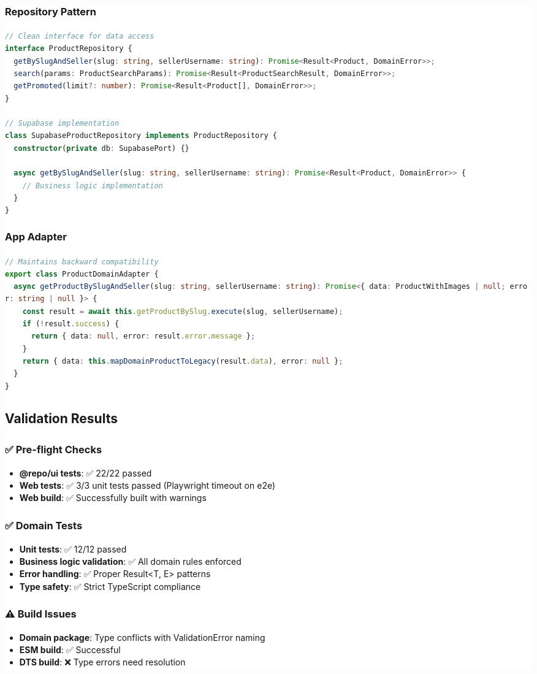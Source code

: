 ### Repository Pattern
```typescript
// Clean interface for data access
interface ProductRepository {
  getBySlugAndSeller(slug: string, sellerUsername: string): Promise<Result<Product, DomainError>>;
  search(params: ProductSearchParams): Promise<Result<ProductSearchResult, DomainError>>;
  getPromoted(limit?: number): Promise<Result<Product[], DomainError>>;
}

// Supabase implementation
class SupabaseProductRepository implements ProductRepository {
  constructor(private db: SupabasePort) {}

  async getBySlugAndSeller(slug: string, sellerUsername: string): Promise<Result<Product, DomainError>> {
    // Business logic implementation
  }
}
```

### App Adapter
```typescript
// Maintains backward compatibility
export class ProductDomainAdapter {
  async getProductBySlugAndSeller(slug: string, sellerUsername: string): Promise<{ data: ProductWithImages | null; error: string | null }> {
    const result = await this.getProductBySlug.execute(slug, sellerUsername);
    if (!result.success) {
      return { data: null, error: result.error.message };
    }
    return { data: this.mapDomainProductToLegacy(result.data), error: null };
  }
}
```

## Validation Results

### ✅ Pre-flight Checks
- **@repo/ui tests**: ✅ 22/22 passed
- **Web tests**: ✅ 3/3 unit tests passed (Playwright timeout on e2e)
- **Web build**: ✅ Successfully built with warnings

### ✅ Domain Tests
- **Unit tests**: ✅ 12/12 passed
- **Business logic validation**: ✅ All domain rules enforced
- **Error handling**: ✅ Proper Result<T, E> patterns
- **Type safety**: ✅ Strict TypeScript compliance

### ⚠️ Build Issues
- **Domain package**: Type conflicts with ValidationError naming
- **ESM build**: ✅ Successful
- **DTS build**: ❌ Type errors need resolution
